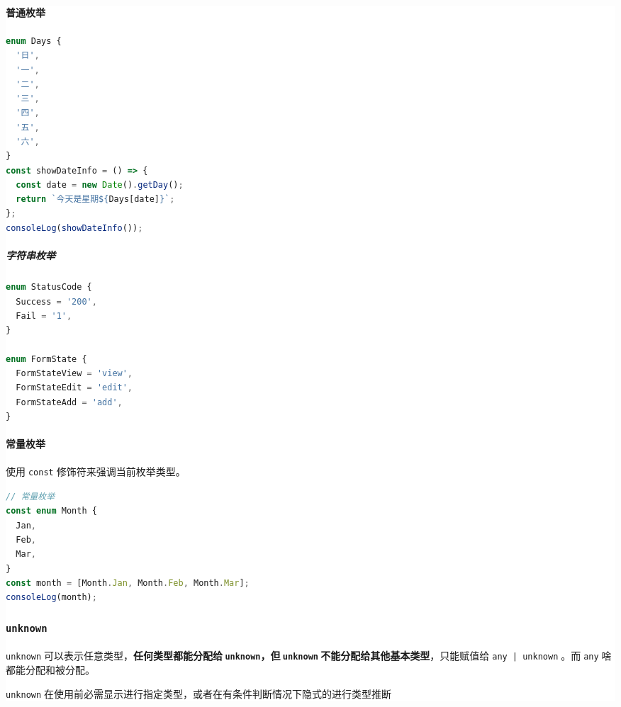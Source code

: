 #### 普通枚举

```typescript
enum Days {
  '日',
  '一',
  '二',
  '三',
  '四',
  '五',
  '六',
}
const showDateInfo = () => {
  const date = new Date().getDay();
  return `今天是星期${Days[date]}`;
};
consoleLog(showDateInfo());
```

##### 字符串枚举

```typescript
enum StatusCode {
  Success = '200',
  Fail = '1',
}

enum FormState {
  FormStateView = 'view',
  FormStateEdit = 'edit',
  FormStateAdd = 'add',
}
```

#### 常量枚举

使用 `const` 修饰符来强调当前枚举类型。

```typescript
// 常量枚举
const enum Month {
  Jan,
  Feb,
  Mar,
}
const month = [Month.Jan, Month.Feb, Month.Mar];
consoleLog(month);
```

### `unknown`

`unknown` 可以表示任意类型，**任何类型都能分配给 `unknown`，但 `unknown` 不能分配给其他基本类型**，只能赋值给 `any | unknown` 。而 `any` 啥都能分配和被分配。

`unknown` 在使用前必需显示进行指定类型，或者在有条件判断情况下隐式的进行类型推断


  [P in K]: T;